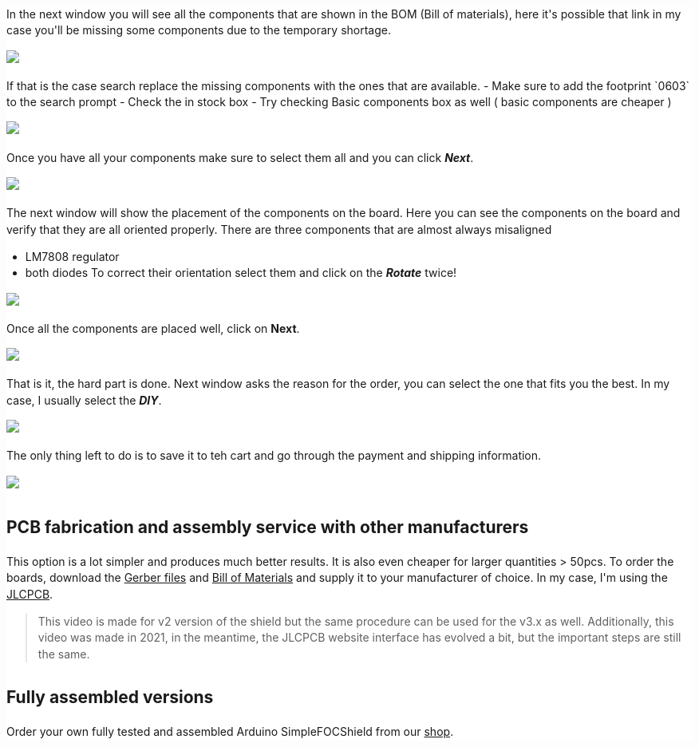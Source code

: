 In the next window you will see all the components that are shown in the BOM (Bill of materials), here it's possible that link in my case you'll be missing some components due to the temporary shortage.
<p><img src="extras/Images/v3 (10).jpg" class="width60"></p>
If that is the case search replace the missing components with the ones that are available. 
- Make sure to add the footprint `0603` to the search prompt
- Check the in stock box
- Try checking Basic components box as well ( basic components are cheaper ) 
<p><img src="extras/Images/v3 (11).jpg" class="width60"></p>

Once you have all your components make sure to select them all and you can click ***Next***.
<p><img src="extras/Images/v3 (12).jpg" class="width60"></p>

The next window will show the placement of the components on the board. Here you can see the components on the board and verify that they are all oriented properly.
There are three components that are almost always misaligned
- LM7808 regulator
- both diodes
To correct their orientation select them and click on the ***Rotate*** twice!
<p><img src="extras/Images/v3 (13).jpg" class="width60"></p>

Once all the components are placed well, click on **Next**.
<p><img src="extras/Images/v3 (14).jpg" class="width60"></p>

That is it, the hard part is done. Next window asks the reason for the order, you can select the one that fits you the best. In my case, I usually select the ***DIY***.
<p><img src="extras/Images/v3 (15).jpg" class="width60"></p>

The only thing left to do is to save it to teh cart and go through the payment and shipping information. 
<p><img src="extras/Images/v3 (16).jpg" class="width60"></p>


## PCB fabrication and assembly service with other manufacturers
This option is a lot simpler and produces much better results. It is also even cheaper for larger quantities > 50pcs.
To order the boards, download the [<i class="fa fa-file"></i> Gerber files](https://github.com/simplefoc/Arduino-SimpleFOCShield) and [<i class="fa fa-file"></i> Bill of Materials](https://github.com/simplefoc/Arduino-SimpleFOCShield) and supply it to your manufacturer of choice. In my case, I'm using the [JLCPCB](https://jlcpcb.com/).

<iframe class="youtube"  src="https://www.youtube.com/embed/sax_9sUgBuk" frameborder="0" allow="accelerometer; autoplay; encrypted-media; gyroscope; picture-in-picture" allowfullscreen></iframe>

<blockquote class="warning">This video is made for v2 version of the shield but the same procedure can be used for the v3.x as well. Additionally, this video was made in 2021, in the meantime, the JLCPCB website interface has evolved a bit, but the important steps are still the same.</blockquote>

## Fully assembled versions
Order your own fully tested and assembled Arduino <span class="simple">Simple<span class="foc">FOC</span>Shield</span>  from our [shop](https://simplefoc.com/shop).

